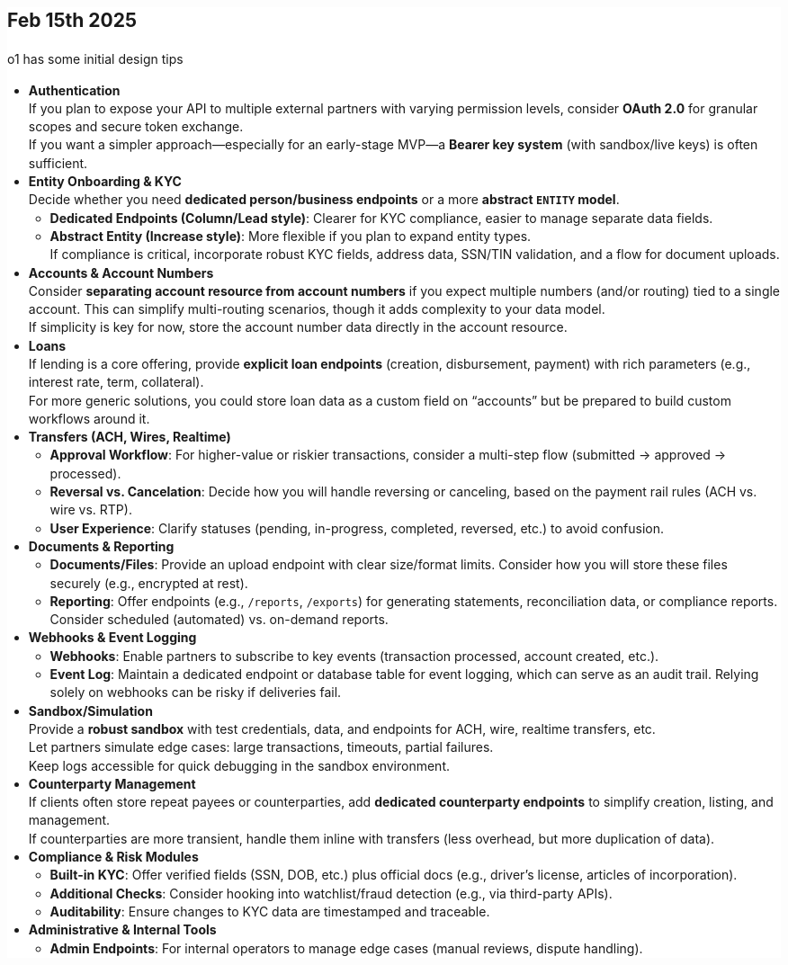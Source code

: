 ## Feb 15th 2025
o1 has some initial design tips

- **Authentication**  
  If you plan to expose your API to multiple external partners with varying permission levels, consider **OAuth 2.0** for granular scopes and secure token exchange.  
  If you want a simpler approach—especially for an early-stage MVP—a **Bearer key system** (with sandbox/live keys) is often sufficient.
- **Entity Onboarding & KYC**  
  Decide whether you need **dedicated person/business endpoints** or a more **abstract `ENTITY` model**.  
  - **Dedicated Endpoints (Column/Lead style)**: Clearer for KYC compliance, easier to manage separate data fields.  
  - **Abstract Entity (Increase style)**: More flexible if you plan to expand entity types.  
  If compliance is critical, incorporate robust KYC fields, address data, SSN/TIN validation, and a flow for document uploads.
- **Accounts & Account Numbers**  
  Consider **separating account resource from account numbers** if you expect multiple numbers (and/or routing) tied to a single account. This can simplify multi-routing scenarios, though it adds complexity to your data model.  
  If simplicity is key for now, store the account number data directly in the account resource.
- **Loans**  
  If lending is a core offering, provide **explicit loan endpoints** (creation, disbursement, payment) with rich parameters (e.g., interest rate, term, collateral).  
  For more generic solutions, you could store loan data as a custom field on “accounts” but be prepared to build custom workflows around it.
- **Transfers (ACH, Wires, Realtime)**  
  - **Approval Workflow**: For higher-value or riskier transactions, consider a multi-step flow (submitted → approved → processed).  
  - **Reversal vs. Cancelation**: Decide how you will handle reversing or canceling, based on the payment rail rules (ACH vs. wire vs. RTP).  
  - **User Experience**: Clarify statuses (pending, in-progress, completed, reversed, etc.) to avoid confusion.
- **Documents & Reporting**  
  - **Documents/Files**: Provide an upload endpoint with clear size/format limits. Consider how you will store these files securely (e.g., encrypted at rest).  
  - **Reporting**: Offer endpoints (e.g., `/reports`, `/exports`) for generating statements, reconciliation data, or compliance reports. Consider scheduled (automated) vs. on-demand reports.
- **Webhooks & Event Logging**  
  - **Webhooks**: Enable partners to subscribe to key events (transaction processed, account created, etc.).  
  - **Event Log**: Maintain a dedicated endpoint or database table for event logging, which can serve as an audit trail. Relying solely on webhooks can be risky if deliveries fail.
- **Sandbox/Simulation**  
  Provide a **robust sandbox** with test credentials, data, and endpoints for ACH, wire, realtime transfers, etc.  
  Let partners simulate edge cases: large transactions, timeouts, partial failures.  
  Keep logs accessible for quick debugging in the sandbox environment.
- **Counterparty Management**  
  If clients often store repeat payees or counterparties, add **dedicated counterparty endpoints** to simplify creation, listing, and management.  
  If counterparties are more transient, handle them inline with transfers (less overhead, but more duplication of data).
- **Compliance & Risk Modules**  
  - **Built-in KYC**: Offer verified fields (SSN, DOB, etc.) plus official docs (e.g., driver’s license, articles of incorporation).  
  - **Additional Checks**: Consider hooking into watchlist/fraud detection (e.g., via third-party APIs).  
  - **Auditability**: Ensure changes to KYC data are timestamped and traceable.
- **Administrative & Internal Tools**  
  - **Admin Endpoints**: For internal operators to manage edge cases (manual reviews, dispute handling).  